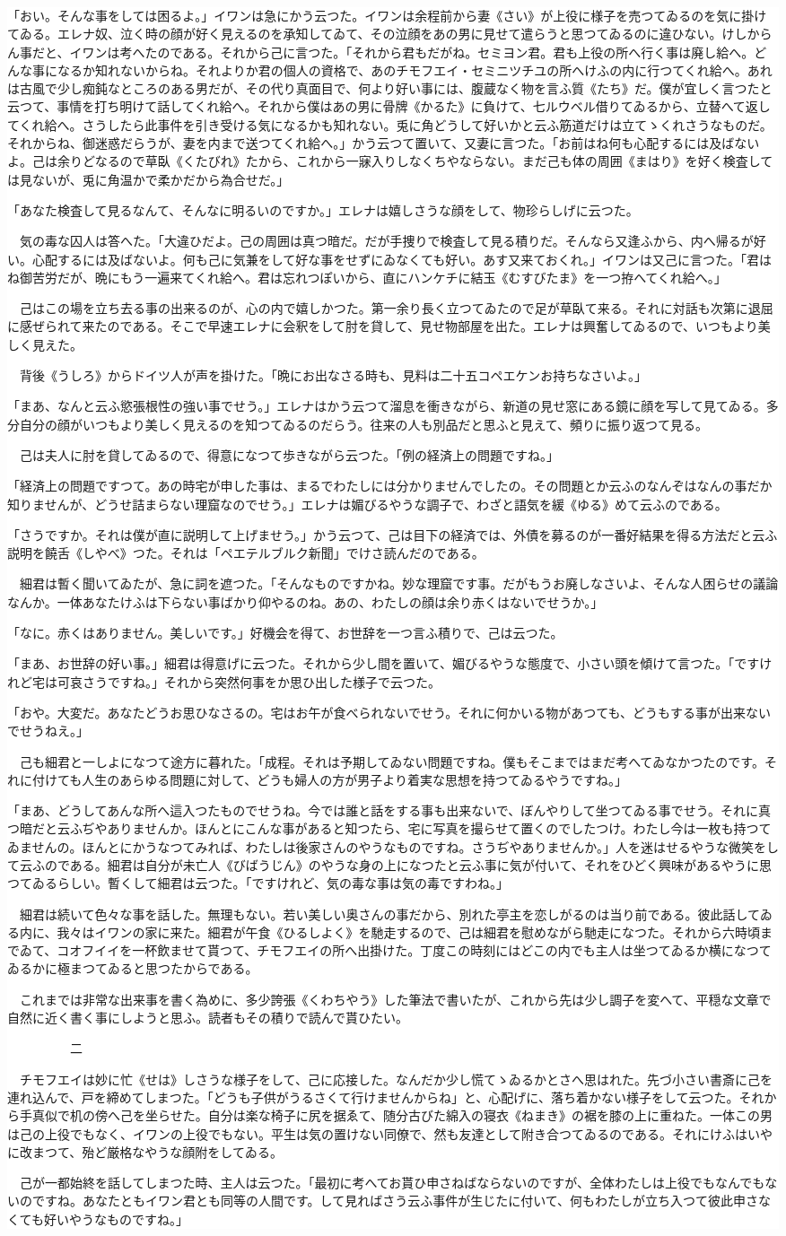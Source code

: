 「おい。そんな事をしては困るよ。」イワンは急にかう云つた。イワンは余程前から妻《さい》が上役に様子を売つてゐるのを気に掛けてゐる。エレナ奴、泣く時の顔が好く見えるのを承知してゐて、その泣顔をあの男に見せて遣らうと思つてゐるのに違ひない。けしからん事だと、イワンは考へたのである。それから己に言つた。「それから君もだがね。セミヨン君。君も上役の所へ行く事は廃し給へ。どんな事になるか知れないからね。それよりか君の個人の資格で、あのチモフエイ・セミニツチユの所へけふの内に行つてくれ給へ。あれは古風で少し痴鈍なところのある男だが、その代り真面目で、何より好い事には、腹蔵なく物を言ふ質《たち》だ。僕が宜しく言つたと云つて、事情を打ち明けて話してくれ給へ。それから僕はあの男に骨牌《かるた》に負けて、七ルウベル借りてゐるから、立替へて返してくれ給へ。さうしたら此事件を引き受ける気になるかも知れない。兎に角どうして好いかと云ふ筋道だけは立てゝくれさうなものだ。それからね、御迷惑だらうが、妻を内まで送つてくれ給へ。」かう云つて置いて、又妻に言つた。「お前はね何も心配するには及ばないよ。己は余りどなるので草臥《くたびれ》たから、これから一寐入りしなくちやならない。まだ己も体の周囲《まはり》を好く検査しては見ないが、兎に角温かで柔かだから為合せだ。」

「あなた検査して見るなんて、そんなに明るいのですか。」エレナは嬉しさうな顔をして、物珍らしげに云つた。

　気の毒な囚人は答へた。「大違ひだよ。己の周囲は真つ暗だ。だが手捜りで検査して見る積りだ。そんなら又逢ふから、内へ帰るが好い。心配するには及ばないよ。何も己に気兼をして好な事をせずにゐなくても好い。あす又来ておくれ。」イワンは又己に言つた。「君はね御苦労だが、晩にもう一遍来てくれ給へ。君は忘れつぽいから、直にハンケチに結玉《むすびたま》を一つ拵へてくれ給へ。」

　己はこの場を立ち去る事の出来るのが、心の内で嬉しかつた。第一余り長く立つてゐたので足が草臥て来る。それに対話も次第に退屈に感ぜられて来たのである。そこで早速エレナに会釈をして肘を貸して、見せ物部屋を出た。エレナは興奮してゐるので、いつもより美しく見えた。

　背後《うしろ》からドイツ人が声を掛けた。「晩にお出なさる時も、見料は二十五コペエケンお持ちなさいよ。」

「まあ、なんと云ふ慾張根性の強い事でせう。」エレナはかう云つて溜息を衝きながら、新道の見せ窓にある鏡に顔を写して見てゐる。多分自分の顔がいつもより美しく見えるのを知つてゐるのだらう。往来の人も別品だと思ふと見えて、頻りに振り返つて見る。

　己は夫人に肘を貸してゐるので、得意になつて歩きながら云つた。「例の経済上の問題ですね。」

「経済上の問題ですつて。あの時宅が申した事は、まるでわたしには分かりませんでしたの。その問題とか云ふのなんぞはなんの事だか知りませんが、どうせ詰まらない理窟なのでせう。」エレナは媚びるやうな調子で、わざと語気を緩《ゆる》めて云ふのである。

「さうですか。それは僕が直に説明して上げませう。」かう云つて、己は目下の経済では、外債を募るのが一番好結果を得る方法だと云ふ説明を饒舌《しやべ》つた。それは「ペエテルブルク新聞」でけさ読んだのである。

　細君は暫く聞いてゐたが、急に詞を遮つた。「そんなものですかね。妙な理窟です事。だがもうお廃しなさいよ、そんな人困らせの議論なんか。一体あなたけふは下らない事ばかり仰やるのね。あの、わたしの顔は余り赤くはないでせうか。」

「なに。赤くはありません。美しいです。」好機会を得て、お世辞を一つ言ふ積りで、己は云つた。

「まあ、お世辞の好い事。」細君は得意げに云つた。それから少し間を置いて、媚びるやうな態度で、小さい頭を傾けて言つた。「ですけれど宅は可哀さうですね。」それから突然何事をか思ひ出した様子で云つた。

「おや。大変だ。あなたどうお思ひなさるの。宅はお午が食べられないでせう。それに何かいる物があつても、どうもする事が出来ないでせうねえ。」

　己も細君と一しよになつて途方に暮れた。「成程。それは予期してゐない問題ですね。僕もそこまではまだ考へてゐなかつたのです。それに付けても人生のあらゆる問題に対して、どうも婦人の方が男子より着実な思想を持つてゐるやうですね。」

「まあ、どうしてあんな所へ這入つたものでせうね。今では誰と話をする事も出来ないで、ぼんやりして坐つてゐる事でせう。それに真つ暗だと云ふぢやありませんか。ほんとにこんな事があると知つたら、宅に写真を撮らせて置くのでしたつけ。わたし今は一枚も持つてゐませんの。ほんとにかうなつてみれば、わたしは後家さんのやうなものですね。さうぢやありませんか。」人を迷はせるやうな微笑をして云ふのである。細君は自分が未亡人《びばうじん》のやうな身の上になつたと云ふ事に気が付いて、それをひどく興味があるやうに思つてゐるらしい。暫くして細君は云つた。「ですけれど、気の毒な事は気の毒ですわね。」

　細君は続いて色々な事を話した。無理もない。若い美しい奥さんの事だから、別れた亭主を恋しがるのは当り前である。彼此話してゐる内に、我々はイワンの家に来た。細君が午食《ひるしよく》を馳走するので、己は細君を慰めながら馳走になつた。それから六時頃までゐて、コオフイイを一杯飲ませて貰つて、チモフエイの所へ出掛けた。丁度この時刻にはどこの内でも主人は坐つてゐるか横になつてゐるかに極まつてゐると思つたからである。

　これまでは非常な出来事を書く為めに、多少誇張《くわちやう》した筆法で書いたが、これから先は少し調子を変へて、平穏な文章で自然に近く書く事にしようと思ふ。読者もその積りで読んで貰ひたい。



　　　　　二



　チモフエイは妙に忙《せは》しさうな様子をして、己に応接した。なんだか少し慌てゝゐるかとさへ思はれた。先づ小さい書斎に己を連れ込んで、戸を締めてしまつた。「どうも子供がうるさくて行けませんからね」と、心配げに、落ち着かない様子をして云つた。それから手真似で机の傍へ己を坐らせた。自分は楽な椅子に尻を据ゑて、随分古びた綿入の寝衣《ねまき》の裾を膝の上に重ねた。一体この男は己の上役でもなく、イワンの上役でもない。平生は気の置けない同僚で、然も友達として附き合つてゐるのである。それにけふはいやに改まつて、殆ど厳格なやうな顔附をしてゐる。

　己が一都始終を話してしまつた時、主人は云つた。「最初に考へてお貰ひ申さねばならないのですが、全体わたしは上役でもなんでもないのですね。あなたともイワン君とも同等の人間です。して見ればさう云ふ事件が生じたに付いて、何もわたしが立ち入つて彼此申さなくても好いやうなものですね。」
